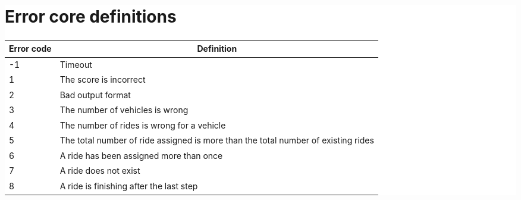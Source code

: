 
# Error core definitions

| Error code | Definition |
|--|--|
| -1 | Timeout |
| 1 | The score is incorrect |
| 2 | Bad output format |
| 3 | The number of vehicles is wrong |
| 4 | The number of rides is wrong for a vehicle |
| 5 | The total number of ride assigned is more than the total number of existing rides |
| 6 | A ride has been assigned more than once |
| 7 | A ride does not exist |
| 8 | A ride is finishing after the last step |
